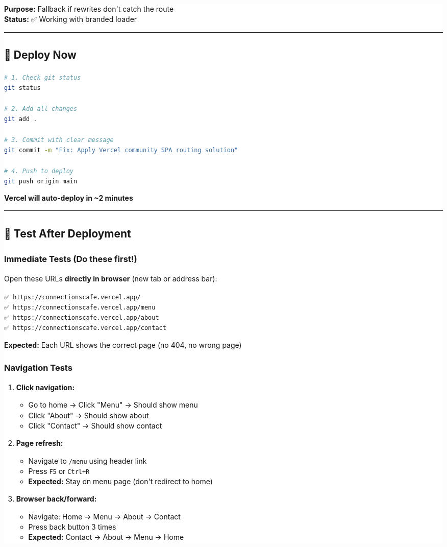 **Purpose:** Fallback if rewrites don't catch the route  
**Status:** ✅ Working with branded loader

---

## 🚀 Deploy Now

```bash
# 1. Check git status
git status

# 2. Add all changes
git add .

# 3. Commit with clear message
git commit -m "Fix: Apply Vercel community SPA routing solution"

# 4. Push to deploy
git push origin main
```

**Vercel will auto-deploy in ~2 minutes**

---

## 🧪 Test After Deployment

### Immediate Tests (Do these first!)

Open these URLs **directly in browser** (new tab or address bar):

```
✅ https://connectionscafe.vercel.app/
✅ https://connectionscafe.vercel.app/menu
✅ https://connectionscafe.vercel.app/about
✅ https://connectionscafe.vercel.app/contact
```

**Expected:** Each URL shows the correct page (no 404, no wrong page)

### Navigation Tests

1. **Click navigation:**
   - Go to home → Click "Menu" → Should show menu
   - Click "About" → Should show about
   - Click "Contact" → Should show contact

2. **Page refresh:**
   - Navigate to `/menu` using header link
   - Press `F5` or `Ctrl+R`
   - **Expected:** Stay on menu page (don't redirect to home)

3. **Browser back/forward:**
   - Navigate: Home → Menu → About → Contact
   - Press back button 3 times
   - **Expected:** Contact → About → Menu → Home
